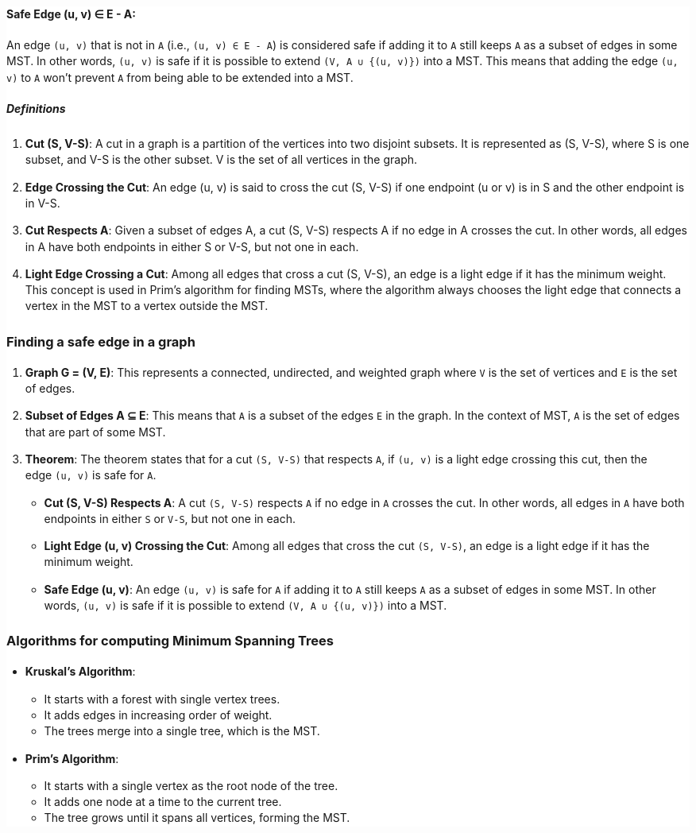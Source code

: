 
#### **Safe Edge (u, v) ∈ E - A**: 

An edge `(u, v)` that is not in `A` (i.e., `(u, v) ∈ E - A`) is considered safe if adding it to `A` still keeps `A` as a subset of edges in some MST. In other words, `(u, v)` is safe if it is possible to extend `(V, A ∪ {(u, v)})` into a MST. This means that adding the edge `(u, v)` to `A` won’t prevent `A` from being able to be extended into a MST.


##### Definitions

1. **Cut (S, V-S)**: A cut in a graph is a partition of the vertices into two disjoint subsets. It is represented as (S, V-S), where S is one subset, and V-S is the other subset. V is the set of all vertices in the graph.
    
2. **Edge Crossing the Cut**: An edge (u, v) is said to cross the cut (S, V-S) if one endpoint (u or v) is in S and the other endpoint is in V-S.
    
3. **Cut Respects A**: Given a subset of edges A, a cut (S, V-S) respects A if no edge in A crosses the cut. In other words, all edges in A have both endpoints in either S or V-S, but not one in each.
    
4. **Light Edge Crossing a Cut**: Among all edges that cross a cut (S, V-S), an edge is a light edge if it has the minimum weight. This concept is used in Prim’s algorithm for finding MSTs, where the algorithm always chooses the light edge that connects a vertex in the MST to a vertex outside the MST.


### Finding a safe edge in a graph

1. **Graph G = (V, E)**: This represents a connected, undirected, and weighted graph where `V` is the set of vertices and `E` is the set of edges.
    
2. **Subset of Edges A ⊆ E**: This means that `A` is a subset of the edges `E` in the graph. In the context of MST, `A` is the set of edges that are part of some MST.
    
3. **Theorem**: The theorem states that for a cut `(S, V-S)` that respects `A`, if `(u, v)` is a light edge crossing this cut, then the edge `(u, v)` is safe for `A`.
    
    - **Cut (S, V-S) Respects A**: A cut `(S, V-S)` respects `A` if no edge in `A` crosses the cut. In other words, all edges in `A` have both endpoints in either `S` or `V-S`, but not one in each.
        
    - **Light Edge (u, v) Crossing the Cut**: Among all edges that cross the cut `(S, V-S)`, an edge is a light edge if it has the minimum weight.
        
    - **Safe Edge (u, v)**: An edge `(u, v)` is safe for `A` if adding it to `A` still keeps `A` as a subset of edges in some MST. In other words, `(u, v)` is safe if it is possible to extend `(V, A ∪ {(u, v)})` into a MST.


### Algorithms for computing Minimum Spanning Trees

- **Kruskal’s Algorithm**:
    - It starts with a forest with single vertex trees.
    - It adds edges in increasing order of weight.
    - The trees merge into a single tree, which is the MST.
    
- **Prim’s Algorithm**:
    - It starts with a single vertex as the root node of the tree.
    - It adds one node at a time to the current tree.
    - The tree grows until it spans all vertices, forming the MST.
